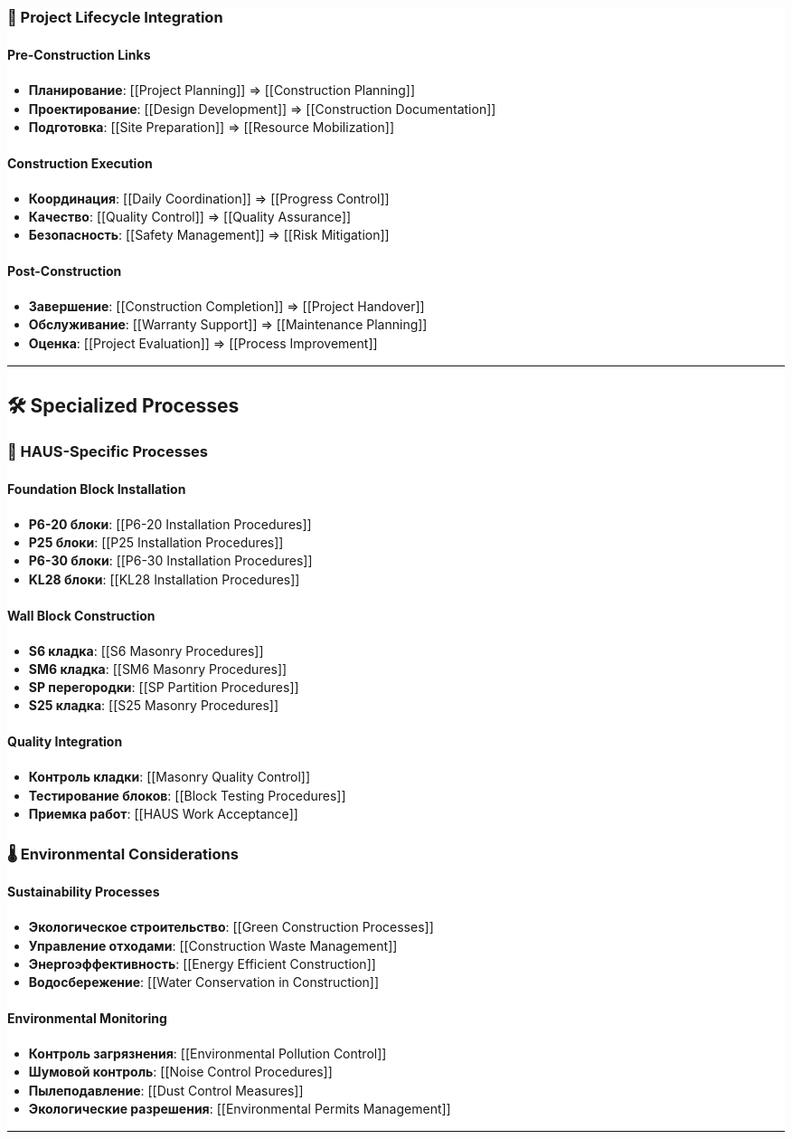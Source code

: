 ### 🎯 Project Lifecycle Integration

#### Pre-Construction Links
- **Планирование**: [[Project Planning]] ⇒ [[Construction Planning]]
- **Проектирование**: [[Design Development]] ⇒ [[Construction Documentation]]
- **Подготовка**: [[Site Preparation]] ⇒ [[Resource Mobilization]]

#### Construction Execution
- **Координация**: [[Daily Coordination]] ⇒ [[Progress Control]]
- **Качество**: [[Quality Control]] ⇒ [[Quality Assurance]]
- **Безопасность**: [[Safety Management]] ⇒ [[Risk Mitigation]]

#### Post-Construction
- **Завершение**: [[Construction Completion]] ⇒ [[Project Handover]]
- **Обслуживание**: [[Warranty Support]] ⇒ [[Maintenance Planning]]
- **Оценка**: [[Project Evaluation]] ⇒ [[Process Improvement]]

---

## 🛠️ Specialized Processes

### 🧱 HAUS-Specific Processes

#### Foundation Block Installation
- **P6-20 блоки**: [[P6-20 Installation Procedures]]
- **P25 блоки**: [[P25 Installation Procedures]]
- **P6-30 блоки**: [[P6-30 Installation Procedures]]
- **KL28 блоки**: [[KL28 Installation Procedures]]

#### Wall Block Construction
- **S6 кладка**: [[S6 Masonry Procedures]]
- **SM6 кладка**: [[SM6 Masonry Procedures]]
- **SP перегородки**: [[SP Partition Procedures]]
- **S25 кладка**: [[S25 Masonry Procedures]]

#### Quality Integration
- **Контроль кладки**: [[Masonry Quality Control]]
- **Тестирование блоков**: [[Block Testing Procedures]]
- **Приемка работ**: [[HAUS Work Acceptance]]

### 🌡️ Environmental Considerations

#### Sustainability Processes
- **Экологическое строительство**: [[Green Construction Processes]]
- **Управление отходами**: [[Construction Waste Management]]
- **Энергоэффективность**: [[Energy Efficient Construction]]
- **Водосбережение**: [[Water Conservation in Construction]]

#### Environmental Monitoring
- **Контроль загрязнения**: [[Environmental Pollution Control]]
- **Шумовой контроль**: [[Noise Control Procedures]]
- **Пылеподавление**: [[Dust Control Measures]]
- **Экологические разрешения**: [[Environmental Permits Management]]

---